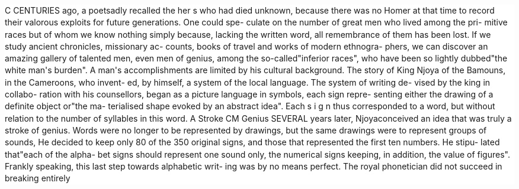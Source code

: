 C CENTURIES ago, a poetsadly recalled the her s
who had died unknown,
because there was no Homer
at that time to record their
valorous exploits for future
generations. One could spe-
culate on the number of great
men who lived among the pri-
mitive races but of whom we
know nothing simply because,
lacking the written word, all
remembrance of them has
been lost. If we study ancient
chronicles, missionary ac-
counts, books of travel and
works of modern ethnogra-
phers, we can discover an
amazing gallery of talented
men, even men of genius,
among the so-called"inferior
races", who have been so
lightly dubbed"the white
man's burden".
A man's accomplishments
are limited by his cultural
background. The story of
King Njoya of the Bamouns,
in the Cameroons, who invent-
ed, by himself, a system of
the local language.
The system of writing de-
vised by the king in collabo-
ration with his counsellors,
began as a picture language
in symbols, each sign repre-
senting either the drawing of
a definite object or"the ma-
terialised shape evoked by an
abstract idea". Each s i g n
thus corresponded to a word,
but without relation to the
number of syllables in this
word.
A Stroke CM Genius
SEVERAL years later, Njoyaconceived an idea that
was truly a stroke of
genius. Words were no longer
to be represented by drawings,
but the same drawings were
to represent groups of sounds,
He decided to keep only 80 of
the 350 original signs, and
those that represented the
first ten numbers. He stipu-
lated that"each of the alpha-
bet signs should represent one
sound only, the numerical
signs keeping, in addition, the
value of figures".
Frankly speaking, this last
step towards alphabetic writ-
ing was by no means perfect.
The royal phonetician did not
succeed in breaking entirely